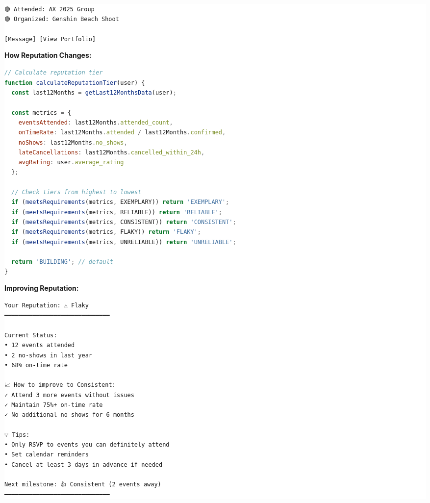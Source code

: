 ```
🟢 Attended: AX 2025 Group
🟢 Organized: Genshin Beach Shoot

[Message] [View Portfolio]
```

**How Reputation Changes:**

```javascript
// Calculate reputation tier
function calculateReputationTier(user) {
  const last12Months = getLast12MonthsData(user);
  
  const metrics = {
    eventsAttended: last12Months.attended_count,
    onTimeRate: last12Months.attended / last12Months.confirmed,
    noShows: last12Months.no_shows,
    lateCancellations: last12Months.cancelled_within_24h,
    avgRating: user.average_rating
  };
  
  // Check tiers from highest to lowest
  if (meetsRequirements(metrics, EXEMPLARY)) return 'EXEMPLARY';
  if (meetsRequirements(metrics, RELIABLE)) return 'RELIABLE';
  if (meetsRequirements(metrics, CONSISTENT)) return 'CONSISTENT';
  if (meetsRequirements(metrics, FLAKY)) return 'FLAKY';
  if (meetsRequirements(metrics, UNRELIABLE)) return 'UNRELIABLE';
  
  return 'BUILDING'; // default
}
```

**Improving Reputation:**

```
Your Reputation: ⚠️ Flaky
━━━━━━━━━━━━━━━━━━━━━━━━━━━━━━

Current Status:
• 12 events attended
• 2 no-shows in last year
• 68% on-time rate

📈 How to improve to Consistent:
✓ Attend 3 more events without issues
✓ Maintain 75%+ on-time rate
✓ No additional no-shows for 6 months

💡 Tips:
• Only RSVP to events you can definitely attend
• Set calendar reminders
• Cancel at least 3 days in advance if needed

Next milestone: 👍 Consistent (2 events away)
━━━━━━━━━━━━━━━━━━━━━━━━━━━━━━
```
